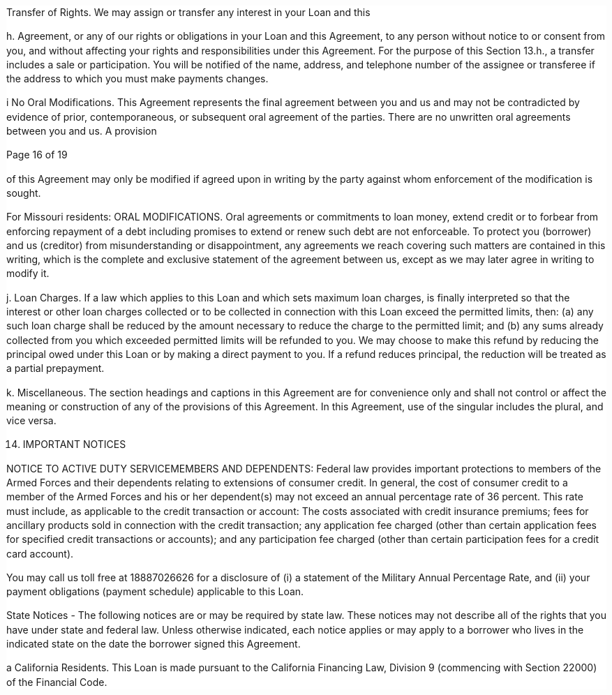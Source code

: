 Transfer of Rights. We may assign or transfer any interest in your Loan and this

h. Agreement, or any of our rights or obligations in your Loan and this Agreement, to any person without notice to or consent from you, and without affecting your rights and responsibilities under this Agreement. For the purpose of this Section 13.h., a transfer includes a sale or participation. You will be notified of the name, address, and telephone number of the assignee or transferee if the address to which you must make payments changes.

i No Oral Modifications. This Agreement represents the final agreement between you and us and may not be contradicted by evidence of prior, contemporaneous, or subsequent oral agreement of the parties. There are no unwritten oral agreements between you and us. A provision

Page 16 of 19

of this Agreement may only be modified if agreed upon in writing by the party against whom enforcement of the modification is sought.

For Missouri residents: ORAL MODIFICATIONS. Oral agreements or commitments to loan money, extend credit or to forbear from enforcing repayment of a debt including promises to extend or renew such debt are not enforceable. To protect you (borrower) and us (creditor) from misunderstanding or disappointment, any agreements we reach covering such matters are contained in this writing, which is the complete and exclusive statement of the agreement between us, except as we may later agree in writing to modify it.

j. Loan Charges. If a law which applies to this Loan and which sets maximum loan charges, is finally interpreted so that the interest or other loan charges collected or to be collected in connection with this Loan exceed the permitted limits, then: (a) any such loan charge shall be reduced by the amount necessary to reduce the charge to the permitted limit; and (b) any sums already collected from you which exceeded permitted limits will be refunded to you. We may choose to make this refund by reducing the principal owed under this Loan or by making a direct payment to you. If a refund reduces principal, the reduction will be treated as a partial prepayment.

k. Miscellaneous. The section headings and captions in this Agreement are for convenience only and shall not control or affect the meaning or construction of any of the provisions of this Agreement. In this Agreement, use of the singular includes the plural, and vice versa.

14. IMPORTANT NOTICES

NOTICE TO ACTIVE DUTY SERVICEMEMBERS AND DEPENDENTS: Federal law provides important protections to members of the Armed Forces and their dependents relating to extensions of consumer credit. In general, the cost of consumer credit to a member of the Armed Forces and his or her dependent(s) may not exceed an annual percentage rate of 36 percent. This rate must include, as applicable to the credit transaction or account: The costs associated with credit insurance premiums; fees for ancillary products sold in connection with the credit transaction; any application fee charged (other than certain application fees for specified credit transactions or accounts); and any participation fee charged (other than certain participation fees for a credit card account).

You may call us toll free at 18887026626 for a disclosure of (i) a statement of the Military Annual Percentage Rate, and (ii) your payment obligations (payment schedule) applicable to this Loan.

State Notices - The following notices are or may be required by state law. These notices may not describe all of the rights that you have under state and federal law. Unless otherwise indicated, each notice applies or may apply to a borrower who lives in the indicated state on the date the borrower signed this Agreement.

a California Residents. This Loan is made pursuant to the California Financing Law, Division 9 (commencing with Section 22000) of the Financial Code.

